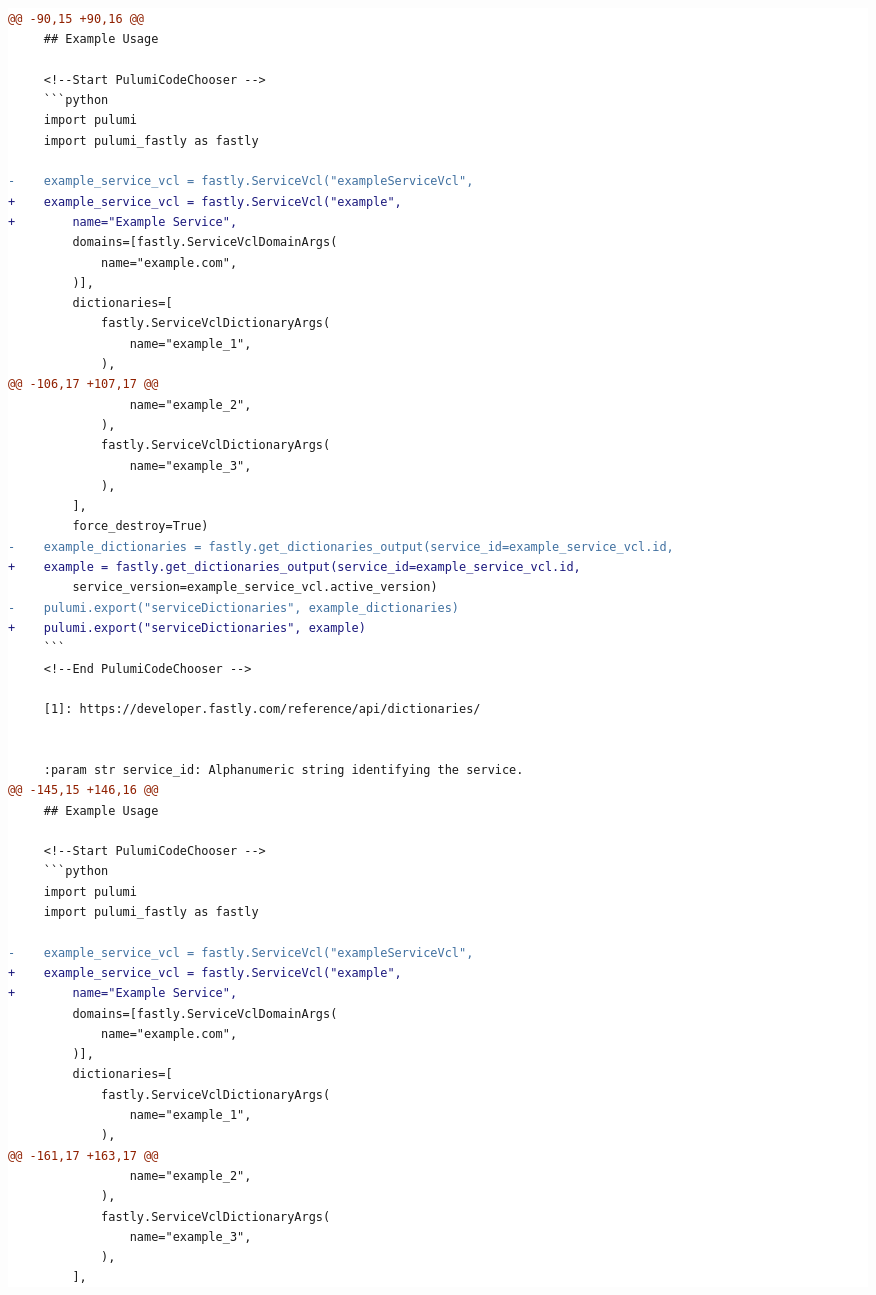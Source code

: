 ```diff
@@ -90,15 +90,16 @@
     ## Example Usage
 
     <!--Start PulumiCodeChooser -->
     ```python
     import pulumi
     import pulumi_fastly as fastly
 
-    example_service_vcl = fastly.ServiceVcl("exampleServiceVcl",
+    example_service_vcl = fastly.ServiceVcl("example",
+        name="Example Service",
         domains=[fastly.ServiceVclDomainArgs(
             name="example.com",
         )],
         dictionaries=[
             fastly.ServiceVclDictionaryArgs(
                 name="example_1",
             ),
@@ -106,17 +107,17 @@
                 name="example_2",
             ),
             fastly.ServiceVclDictionaryArgs(
                 name="example_3",
             ),
         ],
         force_destroy=True)
-    example_dictionaries = fastly.get_dictionaries_output(service_id=example_service_vcl.id,
+    example = fastly.get_dictionaries_output(service_id=example_service_vcl.id,
         service_version=example_service_vcl.active_version)
-    pulumi.export("serviceDictionaries", example_dictionaries)
+    pulumi.export("serviceDictionaries", example)
     ```
     <!--End PulumiCodeChooser -->
 
     [1]: https://developer.fastly.com/reference/api/dictionaries/
 
 
     :param str service_id: Alphanumeric string identifying the service.
@@ -145,15 +146,16 @@
     ## Example Usage
 
     <!--Start PulumiCodeChooser -->
     ```python
     import pulumi
     import pulumi_fastly as fastly
 
-    example_service_vcl = fastly.ServiceVcl("exampleServiceVcl",
+    example_service_vcl = fastly.ServiceVcl("example",
+        name="Example Service",
         domains=[fastly.ServiceVclDomainArgs(
             name="example.com",
         )],
         dictionaries=[
             fastly.ServiceVclDictionaryArgs(
                 name="example_1",
             ),
@@ -161,17 +163,17 @@
                 name="example_2",
             ),
             fastly.ServiceVclDictionaryArgs(
                 name="example_3",
             ),
         ],
```